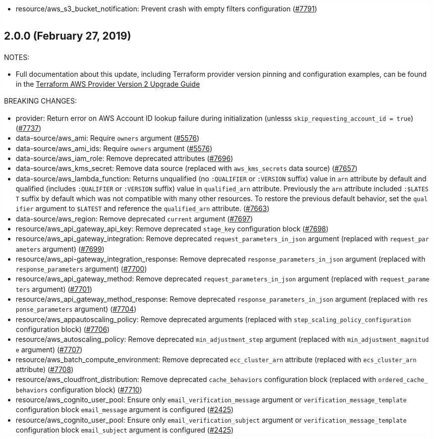 * resource/aws_s3_bucket_notification: Prevent crash with empty filters configuration ([#7791](https://github.com/terraform-providers/terraform-provider-aws/issues/7791))

## 2.0.0 (February 27, 2019)

NOTES:

* Full documentation about this update, including Terraform provider version pinning and configuration examples, can be found in the [Terraform AWS Provider Version 2 Upgrade Guide](https://www.terraform.io/docs/providers/aws/guides/version-2-upgrade.html)

BREAKING CHANGES:

* provider: Return error on AWS Account ID lookup failure during initialization (unlesss `skip_requesting_account_id = true`) ([#7737](https://github.com/terraform-providers/terraform-provider-aws/issues/7737))
* data-source/aws_ami: Require `owners` argument ([#5576](https://github.com/terraform-providers/terraform-provider-aws/issues/5576))
* data-source/aws_ami_ids: Require `owners` argument ([#5576](https://github.com/terraform-providers/terraform-provider-aws/issues/5576))
* data-source/aws_iam_role: Remove deprecated attributes ([#7696](https://github.com/terraform-providers/terraform-provider-aws/issues/7696))
* data-source/aws_kms_secret: Remove data source (replaced with `aws_kms_secrets` data source) ([#7657](https://github.com/terraform-providers/terraform-provider-aws/issues/7657))
* data-source/aws_lambda_function: Returns unqualified (no `:QUALIFIER` or `:VERSION` suffix) value in `arn` attribute by default and qualified (includes `:QUALIFIER` or `:VERSION` suffix) value in `qualified_arn` attribute. Previously the `arn` attribute included `:$LATEST` suffix by default which was not compatible with many other resources. To restore the previous default behavior, set the `qualifier` argument to `$LATEST` and reference the `qualified_arn` attribute. ([#7663](https://github.com/terraform-providers/terraform-provider-aws/issues/7663))
* data-source/aws_region: Remove deprecated `current` argument ([#7697](https://github.com/terraform-providers/terraform-provider-aws/issues/7697))
* resource/aws_api_gateway_api_key: Remove deprecated `stage_key` configuration block ([#7698](https://github.com/terraform-providers/terraform-provider-aws/issues/7698))
* resource/aws_api_gateway_integration: Remove deprecated `request_parameters_in_json` argument (replaced with `request_parameters` argument) ([#7699](https://github.com/terraform-providers/terraform-provider-aws/issues/7699))
* resource/aws_api-gateway_integration_response: Remove deprecated `response_parameters_in_json` argument (replaced with `response_parameters` argument) ([#7700](https://github.com/terraform-providers/terraform-provider-aws/issues/7700))
* resource/aws_api_gateway_method: Remove deprecated `request_parameters_in_json` argument (replaced with `request_parameters` argument) ([#7701](https://github.com/terraform-providers/terraform-provider-aws/issues/7701))
* resource/aws_api_gateway_method_response: Remove deprecated `response_parameters_in_json` argument (replaced with `response_parameters` argument) ([#7704](https://github.com/terraform-providers/terraform-provider-aws/issues/7704))
* resource/aws_appautoscaling_policy: Remove deprecated arguments (replaced with `step_scaling_policy_configuration` configuration block) ([#7706](https://github.com/terraform-providers/terraform-provider-aws/issues/7706))
* resource/aws_autoscaling_policy: Remove deprecated `min_adjustment_step` argument (replaced with `min_adjustment_magnitude` argument) ([#7707](https://github.com/terraform-providers/terraform-provider-aws/issues/7707))
* resource/aws_batch_compute_environment: Remove deprecated `ecc_cluster_arn` attribute (replaced with `ecs_cluster_arn` attribute) ([#7708](https://github.com/terraform-providers/terraform-provider-aws/issues/7708))
* resource/aws_cloudfront_distribution: Remove deprecated `cache_behaviors` configuration block (replaced with `ordered_cache_behaviors` configuration block) ([#7710](https://github.com/terraform-providers/terraform-provider-aws/issues/7710))
* resource/aws_cognito_user_pool: Ensure only `email_verification_message` argument or `verification_message_template` configuration block `email_message` argument is configured ([#2425](https://github.com/terraform-providers/terraform-provider-aws/issues/2425))
* resource/aws_cognito_user_pool: Ensure only `email_verification_subject` argument or `verification_message_template` configuration block `email_subject` argument is configured ([#2425](https://github.com/terraform-providers/terraform-provider-aws/issues/2425))